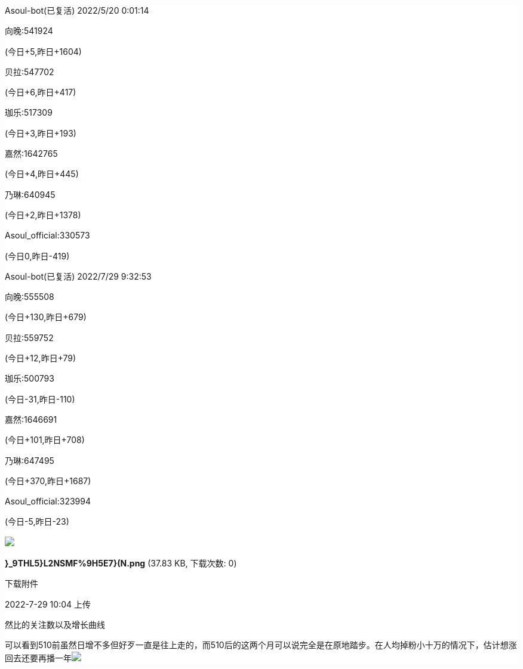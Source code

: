 Asoul-bot(已复活) 2022/5/20 0:01:14

向晚:541924

(今日+5,昨日+1604)

贝拉:547702

(今日+6,昨日+417)

珈乐:517309

(今日+3,昨日+193)

嘉然:1642765

(今日+4,昨日+445)

乃琳:640945

(今日+2,昨日+1378)

Asoul_official:330573

(今日0,昨日-419)

Asoul-bot(已复活) 2022/7/29 9:32:53

向晚:555508

(今日+130,昨日+679)

贝拉:559752

(今日+12,昨日+79)

珈乐:500793

(今日-31,昨日-110)

嘉然:1646691

(今日+101,昨日+708)

乃琳:647495

(今日+370,昨日+1687)

Asoul_official:323994

(今日-5,昨日-23)

<img src="https://img.saraba1st.com/forum/202207/29/100422uex7dpynm77pbdxb.png" referrerpolicy="no-referrer">

<strong>}_9THL5}L2NSMF%9H5E7}(N.png</strong> (37.83 KB, 下载次数: 0)

下载附件

2022-7-29 10:04 上传

然比的关注数以及增长曲线

可以看到510前虽然日增不多但好歹一直是往上走的，而510后的这两个月可以说完全是在原地踏步。在人均掉粉小十万的情况下，估计想涨回去还要再播一年<img src="https://static.saraba1st.com/image/smiley/face2017/068.png" referrerpolicy="no-referrer">
